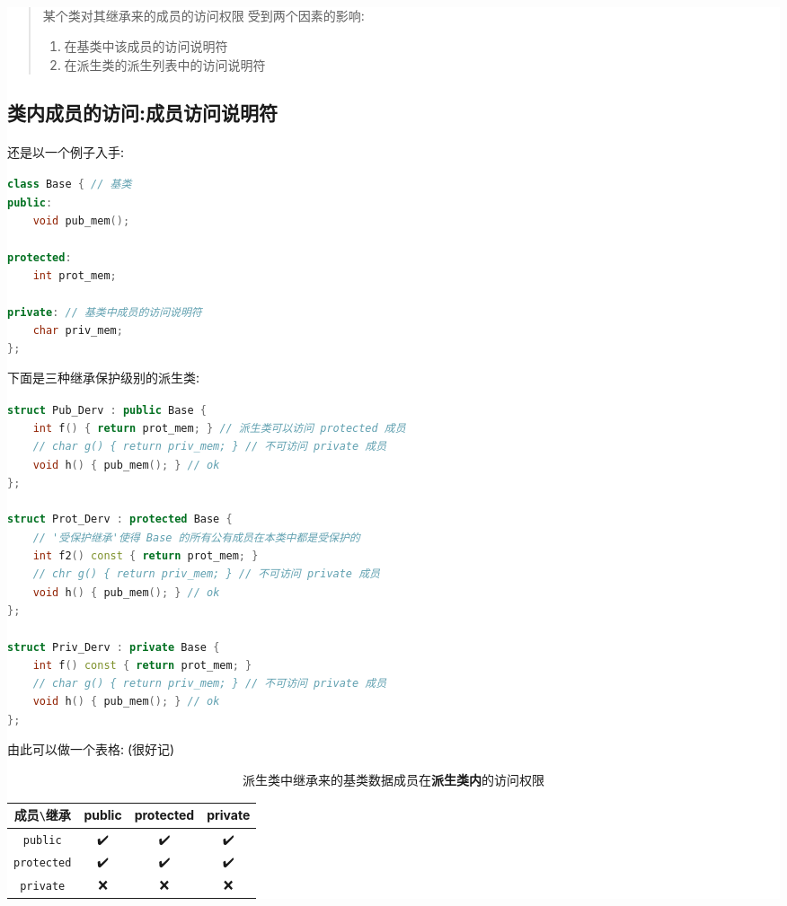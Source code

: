 >   某个类对其继承来的成员的访问权限 受到两个因素的影响:
>
>   1.   在基类中该成员的访问说明符
>   2.   在派生类的派生列表中的访问说明符

## 类内成员的访问:成员访问说明符

还是以一个例子入手:

```cpp
class Base { // 基类
public:
    void pub_mem();

protected:
    int prot_mem;

private: // 基类中成员的访问说明符
    char priv_mem;
};
```

下面是三种继承保护级别的派生类:

```cpp
struct Pub_Derv : public Base {
    int f() { return prot_mem; } // 派生类可以访问 protected 成员
    // char g() { return priv_mem; } // 不可访问 private 成员
    void h() { pub_mem(); } // ok
};

struct Prot_Derv : protected Base {
    // '受保护继承'使得 Base 的所有公有成员在本类中都是受保护的
    int f2() const { return prot_mem; }
    // chr g() { return priv_mem; } // 不可访问 private 成员
    void h() { pub_mem(); } // ok
};

struct Priv_Derv : private Base {
    int f() const { return prot_mem; }
    // char g() { return priv_mem; } // 不可访问 private 成员
    void h() { pub_mem(); } // ok
};
```

由此可以做一个表格: (很好记)

<center>派生类中继承来的基类数据成员在<b>派生类内</b>的访问权限</center>

| 成员`\`继承 | public | protected | private |
| :---------: | :----: | :-------: | :-----: |
|  `public`   |   ✔️    |     ✔️     |    ✔️    |
| `protected` |   ✔️    |     ✔️     |    ✔️    |
|  `private`  |   ❌    |     ❌     |    ❌    |
